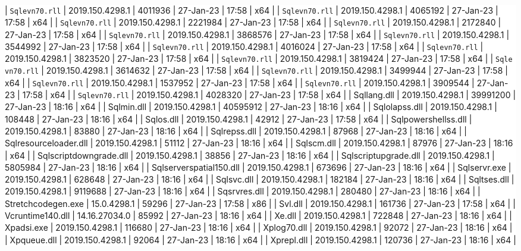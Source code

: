 | `Sqlevn70.rll`                               | 2019.150.4298.1 | 4011936   | 27-Jan-23 | 17:58 | x64      |
| `Sqlevn70.rll`                               | 2019.150.4298.1 | 4065192   | 27-Jan-23 | 17:58 | x64      |
| `Sqlevn70.rll`                               | 2019.150.4298.1 | 2221984   | 27-Jan-23 | 17:58 | x64      |
| `Sqlevn70.rll`                               | 2019.150.4298.1 | 2172840   | 27-Jan-23 | 17:58 | x64      |
| `Sqlevn70.rll`                               | 2019.150.4298.1 | 3868576   | 27-Jan-23 | 17:58 | x64      |
| `Sqlevn70.rll`                               | 2019.150.4298.1 | 3544992   | 27-Jan-23 | 17:58 | x64      |
| `Sqlevn70.rll`                               | 2019.150.4298.1 | 4016024   | 27-Jan-23 | 17:58 | x64      |
| `Sqlevn70.rll`                               | 2019.150.4298.1 | 3823520   | 27-Jan-23 | 17:58 | x64      |
| `Sqlevn70.rll`                               | 2019.150.4298.1 | 3819424   | 27-Jan-23 | 17:58 | x64      |
| `Sqlevn70.rll`                               | 2019.150.4298.1 | 3614632   | 27-Jan-23 | 17:58 | x64      |
| `Sqlevn70.rll`                               | 2019.150.4298.1 | 3499944   | 27-Jan-23 | 17:58 | x64      |
| `Sqlevn70.rll`                               | 2019.150.4298.1 | 1537952   | 27-Jan-23 | 17:58 | x64      |
| `Sqlevn70.rll`                               | 2019.150.4298.1 | 3909544   | 27-Jan-23 | 17:58 | x64      |
| `Sqlevn70.rll`                               | 2019.150.4298.1 | 4028320   | 27-Jan-23 | 17:58 | x64      |
| Sqllang.dll                                | 2019.150.4298.1 | 39991200  | 27-Jan-23 | 18:16 | x64      |
| Sqlmin.dll                                 | 2019.150.4298.1 | 40595912  | 27-Jan-23 | 18:16 | x64      |
| Sqlolapss.dll                              | 2019.150.4298.1 | 108448    | 27-Jan-23 | 18:16 | x64      |
| Sqlos.dll                                  | 2019.150.4298.1 | 42912     | 27-Jan-23 | 17:58 | x64      |
| Sqlpowershellss.dll                        | 2019.150.4298.1 | 83880     | 27-Jan-23 | 18:16 | x64      |
| Sqlrepss.dll                               | 2019.150.4298.1 | 87968     | 27-Jan-23 | 18:16 | x64      |
| Sqlresourceloader.dll                      | 2019.150.4298.1 | 51112     | 27-Jan-23 | 18:16 | x64      |
| Sqlscm.dll                                 | 2019.150.4298.1 | 87976     | 27-Jan-23 | 18:16 | x64      |
| Sqlscriptdowngrade.dll                     | 2019.150.4298.1 | 38856     | 27-Jan-23 | 18:16 | x64      |
| Sqlscriptupgrade.dll                       | 2019.150.4298.1 | 5805984   | 27-Jan-23 | 18:16 | x64      |
| Sqlserverspatial150.dll                    | 2019.150.4298.1 | 673696    | 27-Jan-23 | 18:16 | x64      |
| Sqlservr.exe                               | 2019.150.4298.1 | 628648    | 27-Jan-23 | 18:16 | x64      |
| Sqlsvc.dll                                 | 2019.150.4298.1 | 182184    | 27-Jan-23 | 18:16 | x64      |
| Sqltses.dll                                | 2019.150.4298.1 | 9119688   | 27-Jan-23 | 18:16 | x64      |
| Sqsrvres.dll                               | 2019.150.4298.1 | 280480    | 27-Jan-23 | 18:16 | x64      |
| Stretchcodegen.exe                         | 15.0.4298.1     | 59296     | 27-Jan-23 | 17:58 | x86      |
| Svl.dll                                    | 2019.150.4298.1 | 161736    | 27-Jan-23 | 17:58 | x64      |
| Vcruntime140.dll                           | 14.16.27034.0   | 85992     | 27-Jan-23 | 18:16 | x64      |
| Xe.dll                                     | 2019.150.4298.1 | 722848    | 27-Jan-23 | 18:16 | x64      |
| Xpadsi.exe                                 | 2019.150.4298.1 | 116680    | 27-Jan-23 | 18:16 | x64      |
| Xplog70.dll                                | 2019.150.4298.1 | 92072     | 27-Jan-23 | 18:16 | x64      |
| Xpqueue.dll                                | 2019.150.4298.1 | 92064     | 27-Jan-23 | 18:16 | x64      |
| Xprepl.dll                                 | 2019.150.4298.1 | 120736    | 27-Jan-23 | 18:16 | x64      |